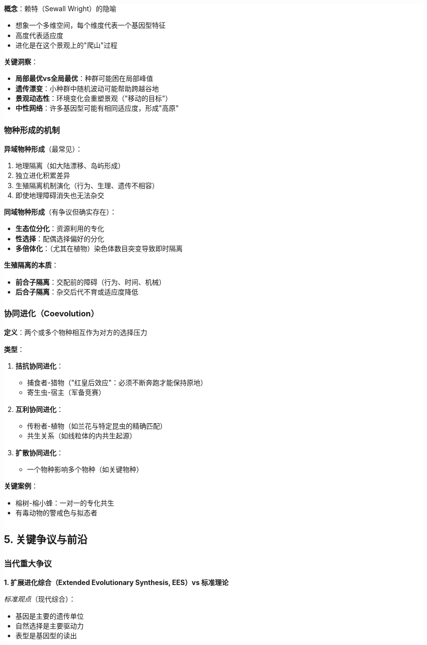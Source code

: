 **概念**：赖特（Sewall Wright）的隐喻
- 想象一个多维空间，每个维度代表一个基因型特征
- 高度代表适应度
- 进化是在这个景观上的"爬山"过程

**关键洞察**：
- **局部最优vs全局最优**：种群可能困在局部峰值
- **遗传漂变**：小种群中随机波动可能帮助跨越谷地
- **景观动态性**：环境变化会重塑景观（"移动的目标"）
- **中性网络**：许多基因型可能有相同适应度，形成"高原"

### 物种形成的机制

**异域物种形成**（最常见）：
1. 地理隔离（如大陆漂移、岛屿形成）
2. 独立进化积累差异
3. 生殖隔离机制演化（行为、生理、遗传不相容）
4. 即使地理障碍消失也无法杂交

**同域物种形成**（有争议但确实存在）：
- **生态位分化**：资源利用的专化
- **性选择**：配偶选择偏好的分化
- **多倍体化**：（尤其在植物）染色体数目突变导致即时隔离

**生殖隔离的本质**：
- **前合子隔离**：交配前的障碍（行为、时间、机械）
- **后合子隔离**：杂交后代不育或适应度降低

### 协同进化（Coevolution）

**定义**：两个或多个物种相互作为对方的选择压力

**类型**：
1. **拮抗协同进化**：
   - 捕食者-猎物（"红皇后效应"：必须不断奔跑才能保持原地）
   - 寄生虫-宿主（军备竞赛）

2. **互利协同进化**：
   - 传粉者-植物（如兰花与特定昆虫的精确匹配）
   - 共生关系（如线粒体的内共生起源）

3. **扩散协同进化**：
   - 一个物种影响多个物种（如关键物种）

**关键案例**：
- 榕树-榕小蜂：一对一的专化共生
- 有毒动物的警戒色与拟态者

## 5. 关键争议与前沿

### 当代重大争议

**1. 扩展进化综合（Extended Evolutionary Synthesis, EES）vs 标准理论**

*标准观点*（现代综合）：
- 基因是主要的遗传单位
- 自然选择是主要驱动力
- 表型是基因型的读出
